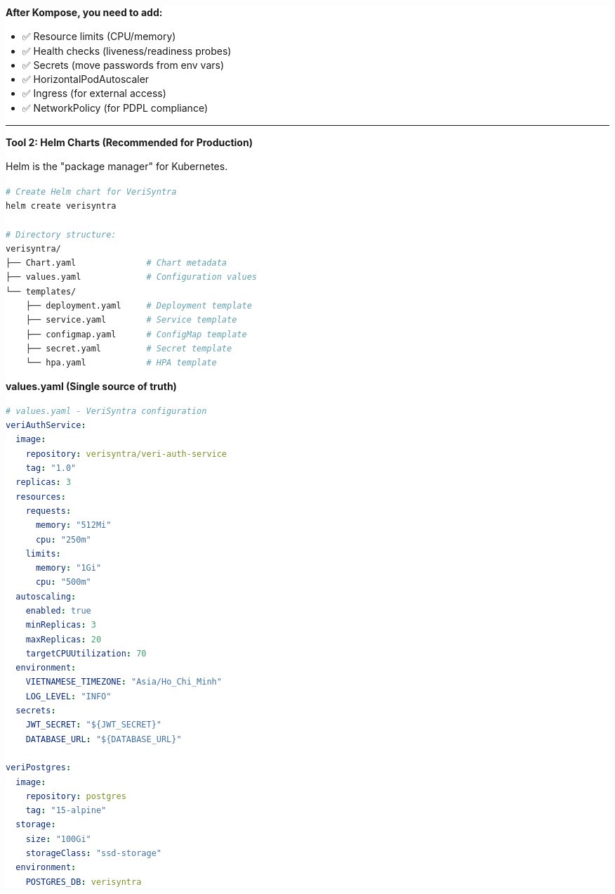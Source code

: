 **After Kompose, you need to add:**
- ✅ Resource limits (CPU/memory)
- ✅ Health checks (liveness/readiness probes)
- ✅ Secrets (move passwords from env vars)
- ✅ HorizontalPodAutoscaler
- ✅ Ingress (for external access)
- ✅ NetworkPolicy (for PDPL compliance)

---

**Tool 2: Helm Charts (Recommended for Production)**

Helm is the "package manager" for Kubernetes.

```bash
# Create Helm chart for VeriSyntra
helm create verisyntra

# Directory structure:
verisyntra/
├── Chart.yaml              # Chart metadata
├── values.yaml             # Configuration values
└── templates/
    ├── deployment.yaml     # Deployment template
    ├── service.yaml        # Service template
    ├── configmap.yaml      # ConfigMap template
    ├── secret.yaml         # Secret template
    └── hpa.yaml            # HPA template
```

**values.yaml (Single source of truth)**
```yaml
# values.yaml - VeriSyntra configuration
veriAuthService:
  image:
    repository: verisyntra/veri-auth-service
    tag: "1.0"
  replicas: 3
  resources:
    requests:
      memory: "512Mi"
      cpu: "250m"
    limits:
      memory: "1Gi"
      cpu: "500m"
  autoscaling:
    enabled: true
    minReplicas: 3
    maxReplicas: 20
    targetCPUUtilization: 70
  environment:
    VIETNAMESE_TIMEZONE: "Asia/Ho_Chi_Minh"
    LOG_LEVEL: "INFO"
  secrets:
    JWT_SECRET: "${JWT_SECRET}"
    DATABASE_URL: "${DATABASE_URL}"

veriPostgres:
  image:
    repository: postgres
    tag: "15-alpine"
  storage:
    size: "100Gi"
    storageClass: "ssd-storage"
  environment:
    POSTGRES_DB: verisyntra
```